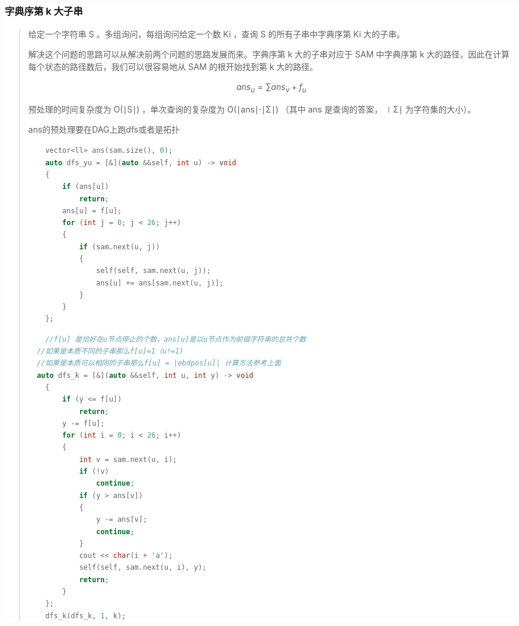 ### 

### 字典序第 k 大子串

> 给定一个字符串 S 。多组询问，每组询问给定一个数 Ki ，查询 S 的所有子串中字典序第 Ki 大的子串。
>
> 解决这个问题的思路可以从解决前两个问题的思路发展而来。字典序第 k 大的子串对应于 SAM 中字典序第 k 大的路径，因此在计算每个状态的路径数后，我们可以很容易地从 SAM 的根开始找到第 k 大的路径。
>
> $$
> ans_u=\sum ans_v +f_u
> $$
>
> 预处理的时间复杂度为 O(∣S∣) ，单次查询的复杂度为 O(∣ans∣⋅∣Σ∣) （其中 ans 是查询的答案， ∣Σ∣ 为字符集的大小）。
>
> ans的预处理要在DAG上跑dfs或者是拓扑
>
> ```c++
>     vector<ll> ans(sam.size(), 0);
>     auto dfs_yu = [&](auto &&self, int u) -> void
>     {
>         if (ans[u])
>             return;
>         ans[u] = f[u];
>         for (int j = 0; j < 26; j++)
>         {
>             if (sam.next(u, j))
>             {
>                 self(self, sam.next(u, j));
>                 ans[u] += ans[sam.next(u, j)];
>             }
>         }
>     };
> ```
>
> ```c++
>     //f[u] 是恰好在u节点停止的个数，ans[u]是以u节点作为前缀字符串的总共个数
> 	//如果是本质不同的子串那么f[u]=1（u!=1)
> 	//如果是本质可以相同的子串那么f[u] = |ebdpos[u]| 计算方法参考上面
> 	auto dfs_k = [&](auto &&self, int u, int y) -> void
>     {
>         if (y <= f[u])
>             return;
>         y -= f[u];
>         for (int i = 0; i < 26; i++)
>         {
>             int v = sam.next(u, i);
>             if (!v)
>                 continue;
>             if (y > ans[v])
>             {
>                 y -= ans[v];
>                 continue;
>             }
>             cout << char(i + 'a');
>             self(self, sam.next(u, i), y);
>             return;
>         }
>     };
>     dfs_k(dfs_k, 1, k);
> ```
